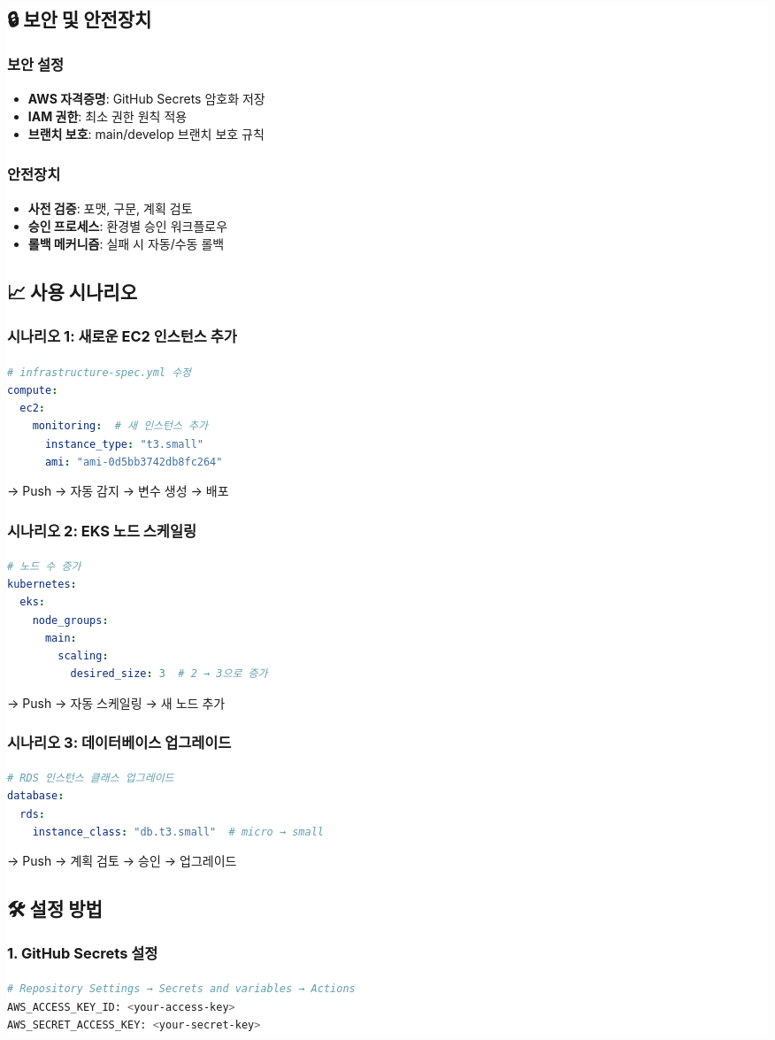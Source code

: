 ## 🔒 보안 및 안전장치

### 보안 설정
- **AWS 자격증명**: GitHub Secrets 암호화 저장
- **IAM 권한**: 최소 권한 원칙 적용
- **브랜치 보호**: main/develop 브랜치 보호 규칙

### 안전장치
- **사전 검증**: 포맷, 구문, 계획 검토
- **승인 프로세스**: 환경별 승인 워크플로우
- **롤백 메커니즘**: 실패 시 자동/수동 롤백

## 📈 사용 시나리오

### 시나리오 1: 새로운 EC2 인스턴스 추가
```yaml
# infrastructure-spec.yml 수정
compute:
  ec2:
    monitoring:  # 새 인스턴스 추가
      instance_type: "t3.small"
      ami: "ami-0d5bb3742db8fc264"
```
→ Push → 자동 감지 → 변수 생성 → 배포

### 시나리오 2: EKS 노드 스케일링
```yaml
# 노드 수 증가
kubernetes:
  eks:
    node_groups:
      main:
        scaling:
          desired_size: 3  # 2 → 3으로 증가
```
→ Push → 자동 스케일링 → 새 노드 추가

### 시나리오 3: 데이터베이스 업그레이드
```yaml
# RDS 인스턴스 클래스 업그레이드
database:
  rds:
    instance_class: "db.t3.small"  # micro → small
```
→ Push → 계획 검토 → 승인 → 업그레이드

## 🛠️ 설정 방법

### 1. GitHub Secrets 설정
```bash
# Repository Settings → Secrets and variables → Actions
AWS_ACCESS_KEY_ID: <your-access-key>
AWS_SECRET_ACCESS_KEY: <your-secret-key>
```
